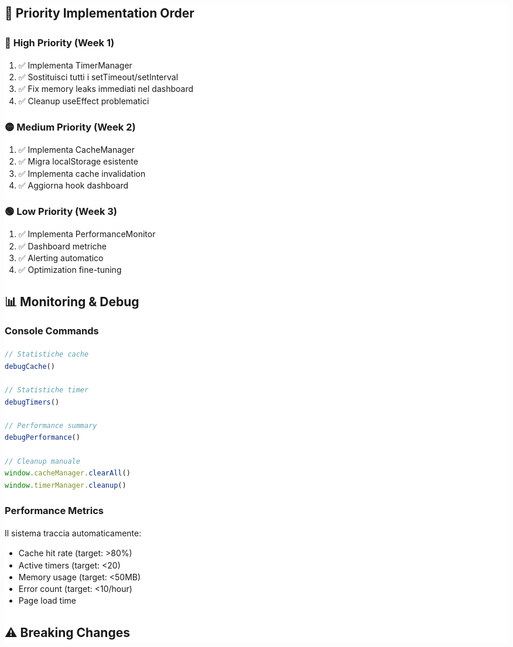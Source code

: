 ## 🎯 Priority Implementation Order

### 🔴 **High Priority (Week 1)**
1. ✅ Implementa TimerManager
2. ✅ Sostituisci tutti i setTimeout/setInterval
3. ✅ Fix memory leaks immediati nel dashboard
4. ✅ Cleanup useEffect problematici

### 🟡 **Medium Priority (Week 2)**  
1. ✅ Implementa CacheManager
2. ✅ Migra localStorage esistente
3. ✅ Implementa cache invalidation
4. ✅ Aggiorna hook dashboard

### 🟢 **Low Priority (Week 3)**
1. ✅ Implementa PerformanceMonitor  
2. ✅ Dashboard metriche
3. ✅ Alerting automatico
4. ✅ Optimization fine-tuning

## 📊 Monitoring & Debug

### Console Commands

```javascript
// Statistiche cache
debugCache()

// Statistiche timer  
debugTimers()

// Performance summary
debugPerformance()

// Cleanup manuale
window.cacheManager.clearAll()
window.timerManager.cleanup()
```

### Performance Metrics

Il sistema traccia automaticamente:
- Cache hit rate (target: >80%)
- Active timers (target: <20)
- Memory usage (target: <50MB)
- Error count (target: <10/hour)
- Page load time

## ⚠️ Breaking Changes
